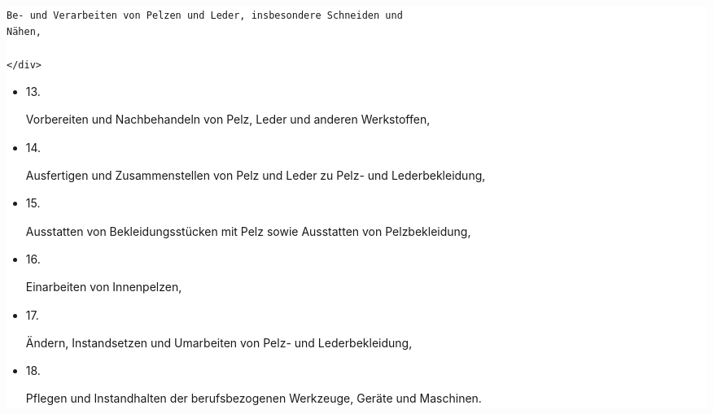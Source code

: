     Be- und Verarbeiten von Pelzen und Leder, insbesondere Schneiden und
    Nähen,
    
    </div>

  - 13\.
    
    <div style="">
    
    Vorbereiten und Nachbehandeln von Pelz, Leder und anderen
    Werkstoffen,
    
    </div>

  - 14\.
    
    <div style="">
    
    Ausfertigen und Zusammenstellen von Pelz und Leder zu Pelz- und
    Lederbekleidung,
    
    </div>

  - 15\.
    
    <div style="">
    
    Ausstatten von Bekleidungsstücken mit Pelz sowie Ausstatten von
    Pelzbekleidung,
    
    </div>

  - 16\.
    
    <div style="">
    
    Einarbeiten von Innenpelzen,
    
    </div>

  - 17\.
    
    <div style="">
    
    Ändern, Instandsetzen und Umarbeiten von Pelz- und Lederbekleidung,
    
    </div>

  - 18\.
    
    <div style="">
    
    Pflegen und Instandhalten der berufsbezogenen Werkzeuge, Geräte und
    Maschinen.
    
    </div>

</div>

</div>

</div>

</div>
